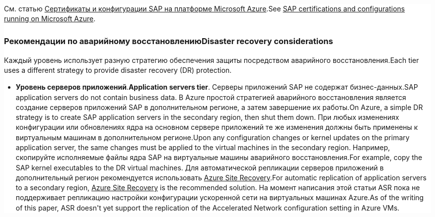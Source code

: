 <span data-ttu-id="2cbff-251">См. статью [Сертификаты и конфигурации SAP на платформе Microsoft Azure](/azure/virtual-machines/workloads/sap/sap-certifications).</span><span class="sxs-lookup"><span data-stu-id="2cbff-251">See [SAP certifications and configurations running on Microsoft Azure](/azure/virtual-machines/workloads/sap/sap-certifications).</span></span>

### <a name="disaster-recovery-considerations"></a><span data-ttu-id="2cbff-252">Рекомендации по аварийному восстановлению</span><span class="sxs-lookup"><span data-stu-id="2cbff-252">Disaster recovery considerations</span></span>

<span data-ttu-id="2cbff-253">Каждый уровень использует разную стратегию обеспечения защиты посредством аварийного восстановления.</span><span class="sxs-lookup"><span data-stu-id="2cbff-253">Each tier uses a different strategy to provide disaster recovery (DR) protection.</span></span>

- <span data-ttu-id="2cbff-254">**Уровень серверов приложений**.</span><span class="sxs-lookup"><span data-stu-id="2cbff-254">**Application servers tier**.</span></span> <span data-ttu-id="2cbff-255">Серверы приложений SAP не содержат бизнес-данных.</span><span class="sxs-lookup"><span data-stu-id="2cbff-255">SAP application servers do not contain business data.</span></span> <span data-ttu-id="2cbff-256">В Azure простой стратегией аварийного восстановления является создание серверов приложений SAP в дополнительном регионе, а затем завершение их работы.</span><span class="sxs-lookup"><span data-stu-id="2cbff-256">On Azure, a simple DR strategy is to create SAP application servers in the secondary region, then shut them down.</span></span> <span data-ttu-id="2cbff-257">При любых изменениях конфигурации или обновлениях ядра на основном сервере приложений те же изменения должны быть применены к виртуальным машинам в дополнительном регионе.</span><span class="sxs-lookup"><span data-stu-id="2cbff-257">Upon any configuration changes or kernel updates on the primary application server, the same changes must be applied to the virtual machines in the secondary region.</span></span> <span data-ttu-id="2cbff-258">Например, скопируйте исполняемые файлы ядра SAP на виртуальные машины аварийного восстановления.</span><span class="sxs-lookup"><span data-stu-id="2cbff-258">For example, copy the SAP kernel executables to the DR virtual machines.</span></span> <span data-ttu-id="2cbff-259">Для автоматической репликации серверов приложений в дополнительный регион рекомендуется использовать [Azure Site Recovery](/azure/site-recovery/site-recovery-overview).</span><span class="sxs-lookup"><span data-stu-id="2cbff-259">For automatic replication of application servers to a secondary region, [Azure Site Recovery](/azure/site-recovery/site-recovery-overview) is the recommended solution.</span></span> <span data-ttu-id="2cbff-260">На момент написания этой статьи ASR пока не поддерживает репликацию настройки конфигурации ускоренной сети на виртуальных машинах Azure.</span><span class="sxs-lookup"><span data-stu-id="2cbff-260">As of the writing of this paper, ASR doesn't yet support the replication of the Accelerated Network configuration setting in Azure VMs.</span></span>
